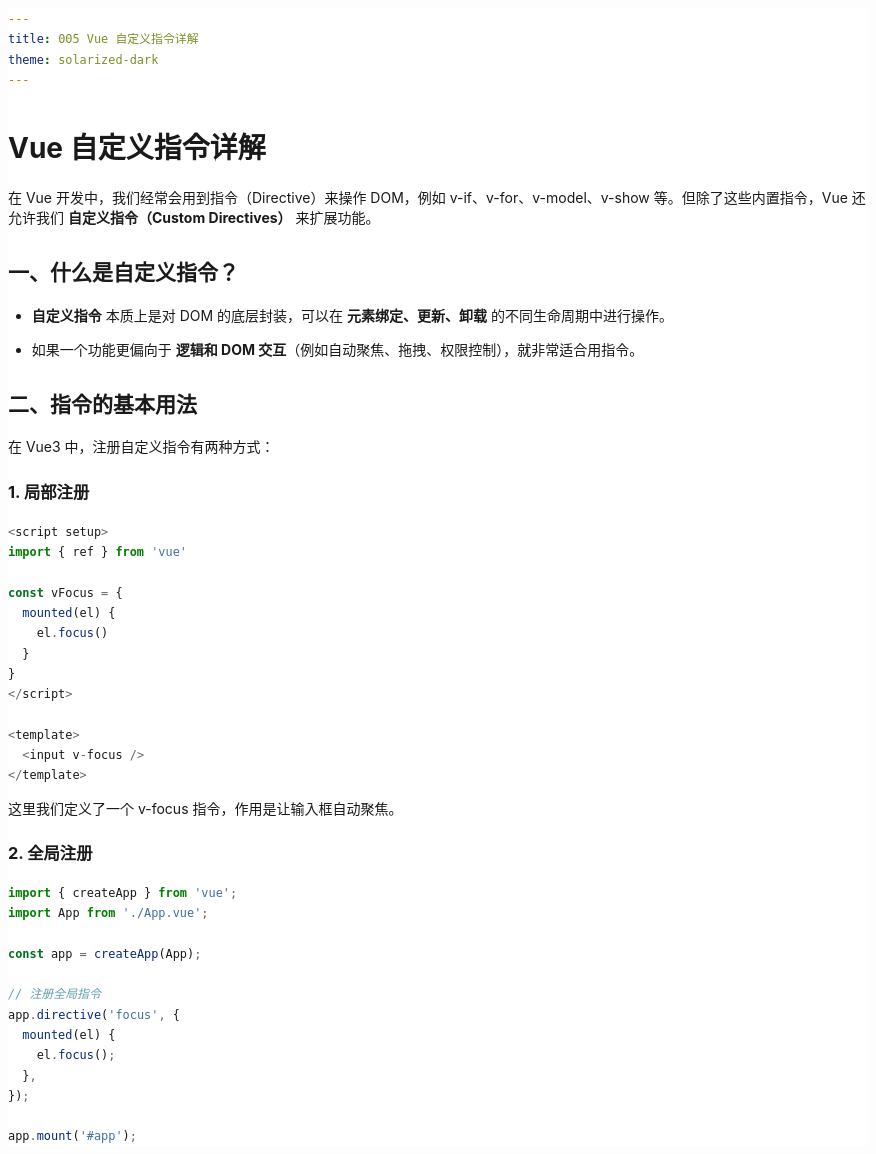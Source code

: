```yaml
---
title: 005 Vue 自定义指令详解
theme: solarized-dark
---
```


# **Vue 自定义指令详解**

在 Vue 开发中，我们经常会用到指令（Directive）来操作 DOM，例如 v-if、v-for、v-model、v-show 等。但除了这些内置指令，Vue 还允许我们 **自定义指令（Custom Directives）** 来扩展功能。

## 一、什么是自定义指令？

- **自定义指令** 本质上是对 DOM 的底层封装，可以在 **元素绑定、更新、卸载** 的不同生命周期中进行操作。

- 如果一个功能更偏向于 **逻辑和 DOM 交互**（例如自动聚焦、拖拽、权限控制），就非常适合用指令。

## **二、指令的基本用法**

在 Vue3 中，注册自定义指令有两种方式：

### **1. 局部注册**

```js
<script setup>
import { ref } from 'vue'

const vFocus = {
  mounted(el) {
    el.focus()
  }
}
</script>

<template>
  <input v-focus />
</template>
```

这里我们定义了一个 v-focus 指令，作用是让输入框自动聚焦。

### **2. 全局注册**

```ts
import { createApp } from 'vue';
import App from './App.vue';

const app = createApp(App);

// 注册全局指令
app.directive('focus', {
  mounted(el) {
    el.focus();
  },
});

app.mount('#app');
```
